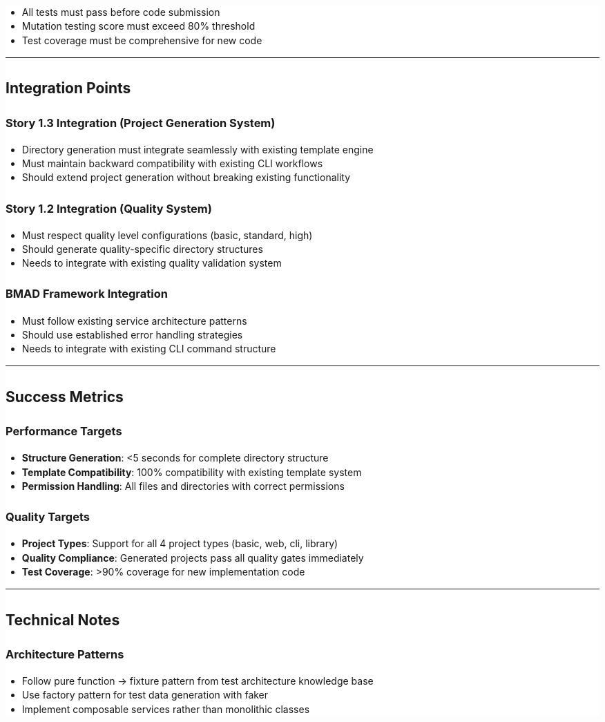 - All tests must pass before code submission
- Mutation testing score must exceed 80% threshold
- Test coverage must be comprehensive for new code

---

## Integration Points

### Story 1.3 Integration (Project Generation System)

- Directory generation must integrate seamlessly with existing template engine
- Must maintain backward compatibility with existing CLI workflows
- Should extend project generation without breaking existing functionality

### Story 1.2 Integration (Quality System)

- Must respect quality level configurations (basic, standard, high)
- Should generate quality-specific directory structures
- Needs to integrate with existing quality validation system

### BMAD Framework Integration

- Must follow existing service architecture patterns
- Should use established error handling strategies
- Needs to integrate with existing CLI command structure

---

## Success Metrics

### Performance Targets

- **Structure Generation**: <5 seconds for complete directory structure
- **Template Compatibility**: 100% compatibility with existing template system
- **Permission Handling**: All files and directories with correct permissions

### Quality Targets

- **Project Types**: Support for all 4 project types (basic, web, cli, library)
- **Quality Compliance**: Generated projects pass all quality gates immediately
- **Test Coverage**: >90% coverage for new implementation code

---

## Technical Notes

### Architecture Patterns

- Follow pure function → fixture pattern from test architecture knowledge base
- Use factory pattern for test data generation with faker
- Implement composable services rather than monolithic classes
